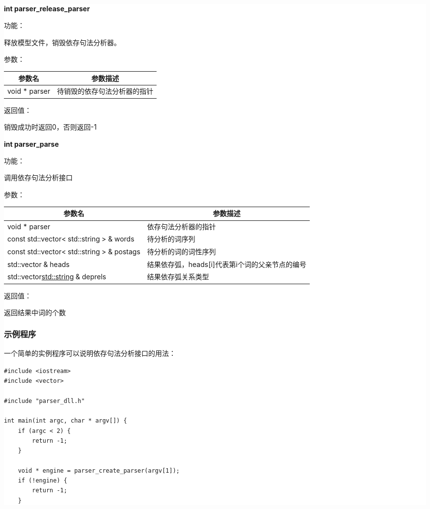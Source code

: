 **int parser_release_parser**

功能：

释放模型文件，销毁依存句法分析器。

参数：

|参数名 | 参数描述 |
|---|---|
|void * parser | 待销毁的依存句法分析器的指针 |

返回值：

销毁成功时返回0，否则返回-1

**int parser_parse**

功能：

调用依存句法分析接口

参数：

|参数名 | 参数描述 |
|---|---|
|void * parser | 依存句法分析器的指针 |
|const std::vector< std::string > & words | 待分析的词序列 |
|const std::vector< std::string > & postags | 待分析的词的词性序列 |
|std::vector<int> & heads | 结果依存弧，heads[i]代表第i个词的父亲节点的编号 |
|std::vector<std::string> & deprels | 结果依存弧关系类型 |

返回值：

返回结果中词的个数

### 示例程序

一个简单的实例程序可以说明依存句法分析接口的用法：

	#include <iostream>
	#include <vector>
	
	#include "parser_dll.h"
	
	int main(int argc, char * argv[]) {
	    if (argc < 2) {
	        return -1;
	    }
	
	    void * engine = parser_create_parser(argv[1]);
	    if (!engine) {
	        return -1;
	    }
	